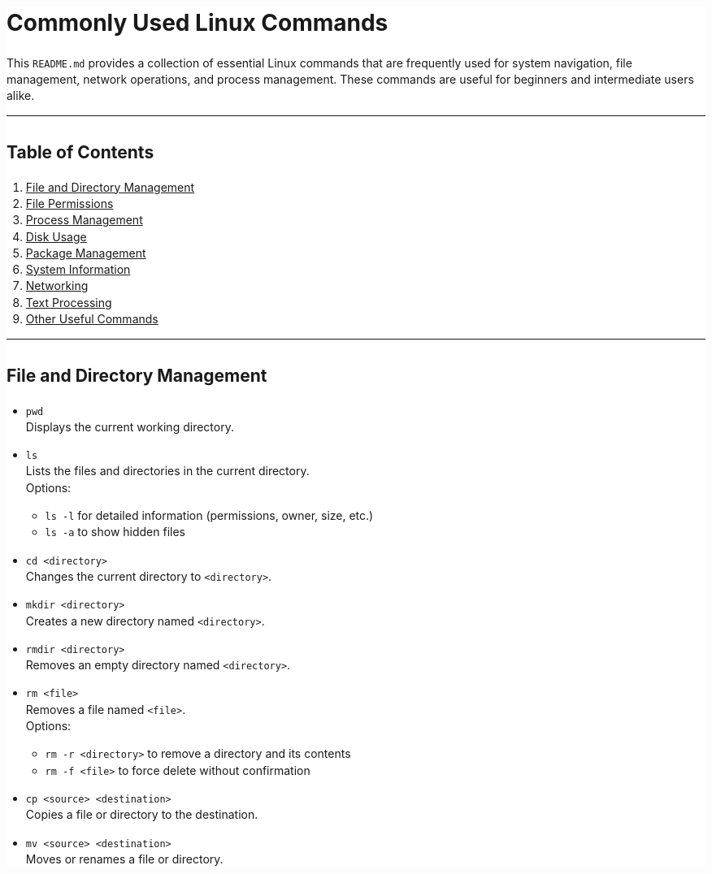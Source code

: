 # Commonly Used Linux Commands

This `README.md` provides a collection of essential Linux commands that are frequently used for system navigation, file management, network operations, and process management. These commands are useful for beginners and intermediate users alike.

---

## Table of Contents

1. [File and Directory Management](#file-and-directory-management)
2. [File Permissions](#file-permissions)
3. [Process Management](#process-management)
4. [Disk Usage](#disk-usage)
5. [Package Management](#package-management)
6. [System Information](#system-information)
7. [Networking](#networking)
8. [Text Processing](#text-processing)
9. [Other Useful Commands](#other-useful-commands)

---

## File and Directory Management

- `pwd`  
  Displays the current working directory.

- `ls`  
  Lists the files and directories in the current directory.  
  Options:
  - `ls -l` for detailed information (permissions, owner, size, etc.)
  - `ls -a` to show hidden files

- `cd <directory>`  
  Changes the current directory to `<directory>`.

- `mkdir <directory>`  
  Creates a new directory named `<directory>`.

- `rmdir <directory>`  
  Removes an empty directory named `<directory>`.

- `rm <file>`  
  Removes a file named `<file>`.  
  Options:
  - `rm -r <directory>` to remove a directory and its contents
  - `rm -f <file>` to force delete without confirmation

- `cp <source> <destination>`  
  Copies a file or directory to the destination.

- `mv <source> <destination>`  
  Moves or renames a file or directory.
